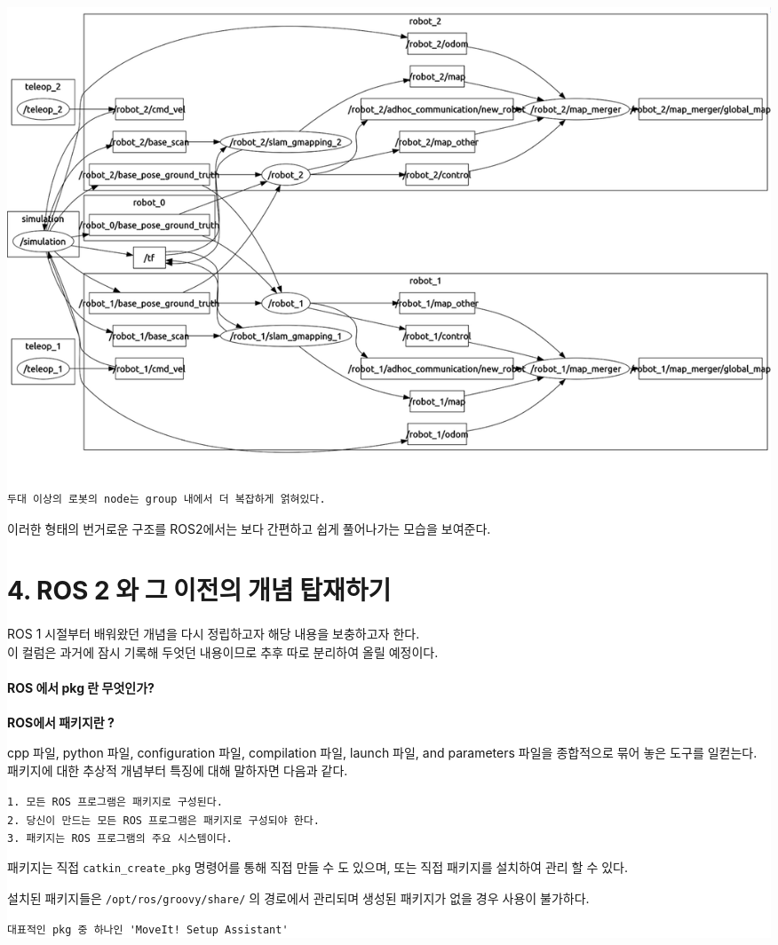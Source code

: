 ![Relation](https://github.com/gwkim9444/gwkim9444.github.io/blob/master/_posts/picture/3.png?raw=true)  

    두대 이상의 로봇의 node는 group 내에서 더 복잡하게 얽혀있다.

이러한 형태의 번거로운 구조를 ROS2에서는 보다 간편하고 쉽게 풀어나가는 모습을 보여준다.

# 4. ROS 2 와 그 이전의 개념 탑재하기
ROS 1 시절부터 배워왔던 개념을 다시 정립하고자 해당 내용을 보충하고자 한다.   
이 컬럼은 과거에 잠시 기록해 두엇던 내용이므로 추후 따로 분리하여 올릴 예정이다.

#### ROS 에서 pkg 란 무엇인가?

__ROS에서 패키지란 ?__ 

cpp 파일, python 파일, configuration 파일, compilation 파일, launch 파일, and parameters 파일을 종합적으로 묶어 놓은 도구를 일컫는다. 패키지에 대한 추상적 개념부터 특징에 대해 말하자면 다음과 같다.

    1. 모든 ROS 프로그램은 패키지로 구성된다.
    2. 당신이 만드는 모든 ROS 프로그램은 패키지로 구성되야 한다.
    3. 패키지는 ROS 프로그램의 주요 시스템이다.

패키지는 직접 `catkin_create_pkg` 명령어를 통해 직접 만들 수 도 있으며, 또는 직접 패키지를 설치하여 관리 할 수 있다.

설치된 패키지들은 `/opt/ros/groovy/share/` 의 경로에서 관리되며 생성된 패키지가 없을 경우 사용이 불가하다. 

    대표적인 pkg 중 하나인 'MoveIt! Setup Assistant'
